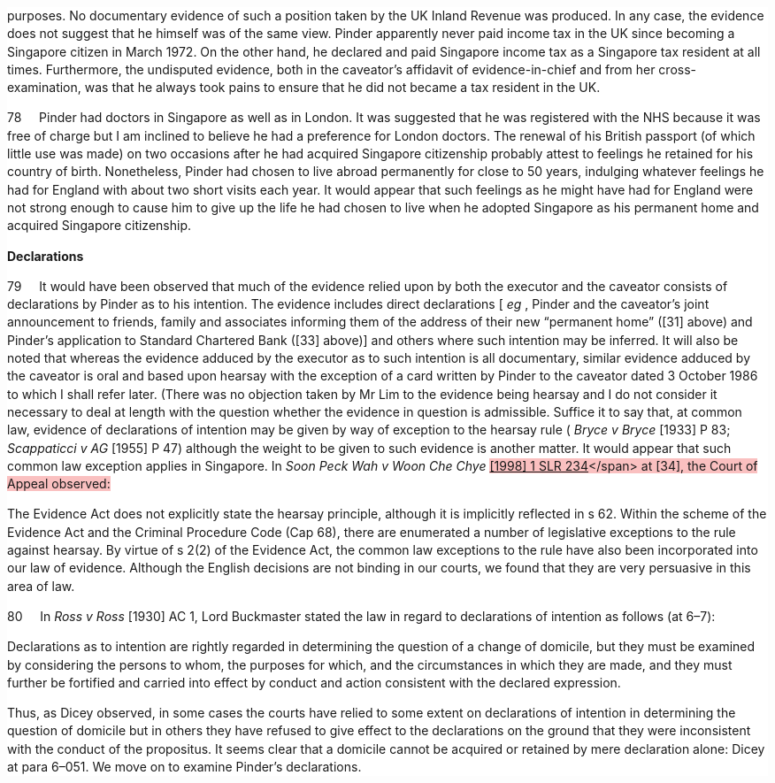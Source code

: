 
purposes. No documentary evidence of such a position taken by the UK Inland Revenue was produced. In any case, the evidence does not suggest that he himself was of the same view. Pinder apparently never paid income tax in the UK since becoming a Singapore citizen in March 1972. On the other hand, he declared and paid Singapore income tax as a Singapore tax resident at all times. Furthermore, the undisputed evidence, both in the caveator’s affidavit of evidence-in-chief and from her cross-examination, was that he always took pains to ensure that he did not became a tax resident in the UK. 

78     Pinder had doctors in Singapore as well as in London. It was suggested that he was registered with the NHS because it was free of charge but I am inclined to believe he had a preference for London doctors. The renewal of his British passport (of which little use was made) on two occasions after he had acquired Singapore citizenship probably attest to feelings he retained for his country of birth. Nonetheless, Pinder had chosen to live abroad permanently for close to 50 years, indulging whatever feelings he had for England with about two short visits each year. It would appear that such feelings as he might have had for England were not strong enough to cause him to give up the life he had chosen to live when he adopted Singapore as his permanent home and acquired Singapore citizenship. 

**Declarations** 

79     It would have been observed that much of the evidence relied upon by both the executor and the caveator consists of declarations by Pinder as to his intention. The evidence includes direct declarations [ _eg_ , Pinder and the caveator’s joint announcement to friends, family and associates informing them of the address of their new “permanent home” ([31] above) and Pinder’s application to Standard Chartered Bank ([33] above)] and others where such intention may be inferred. It will also be noted that whereas the evidence adduced by the executor as to such intention is all documentary, similar evidence adduced by the caveator is oral and based upon hearsay with the exception of a card written by Pinder to the caveator dated 3 October 1986 to which I shall refer later. (There was no objection taken by Mr Lim to the evidence being hearsay and I do not consider it necessary to deal at length with the question whether the evidence in question is admissible. Suffice it to say that, at common law, evidence of declarations of intention may be given by way of exception to the hearsay rule ( _Bryce v Bryce_ [1933] P 83; _Scappaticci v AG_ [1955] P 47) although the weight to be given to such evidence is another matter. It would appear that such common law exception applies in Singapore. In _Soon Peck Wah v Woon Che Chye_ <span style="background-color: #FAC0C0" class="citation">[[1998] 1 SLR 234]("https://www.open.gov.sg")</span> at [34], the Court of Appeal observed: 

 The Evidence Act does not explicitly state the hearsay principle, although it is implicitly reflected in s 62. Within the scheme of the Evidence Act and the Criminal Procedure Code (Cap 68), there are enumerated a number of legislative exceptions to the rule against hearsay. By virtue of s 2(2) of the Evidence Act, the common law exceptions to the rule have also been incorporated into our law of evidence. Although the English decisions are not binding in our courts, we found that they are very persuasive in this area of law. 

80     In _Ross v Ross_ [1930] AC 1, Lord Buckmaster stated the law in regard to declarations of intention as follows (at 6–7): 

 Declarations as to intention are rightly regarded in determining the question of a change of domicile, but they must be examined by considering the persons to whom, the purposes for which, and the circumstances in which they are made, and they must further be fortified and carried into effect by conduct and action consistent with the declared expression. 


Thus, as Dicey observed, in some cases the courts have relied to some extent on declarations of intention in determining the question of domicile but in others they have refused to give effect to the declarations on the ground that they were inconsistent with the conduct of the propositus. It seems clear that a domicile cannot be acquired or retained by mere declaration alone: Dicey at para 6–051. We move on to examine Pinder’s declarations. 
